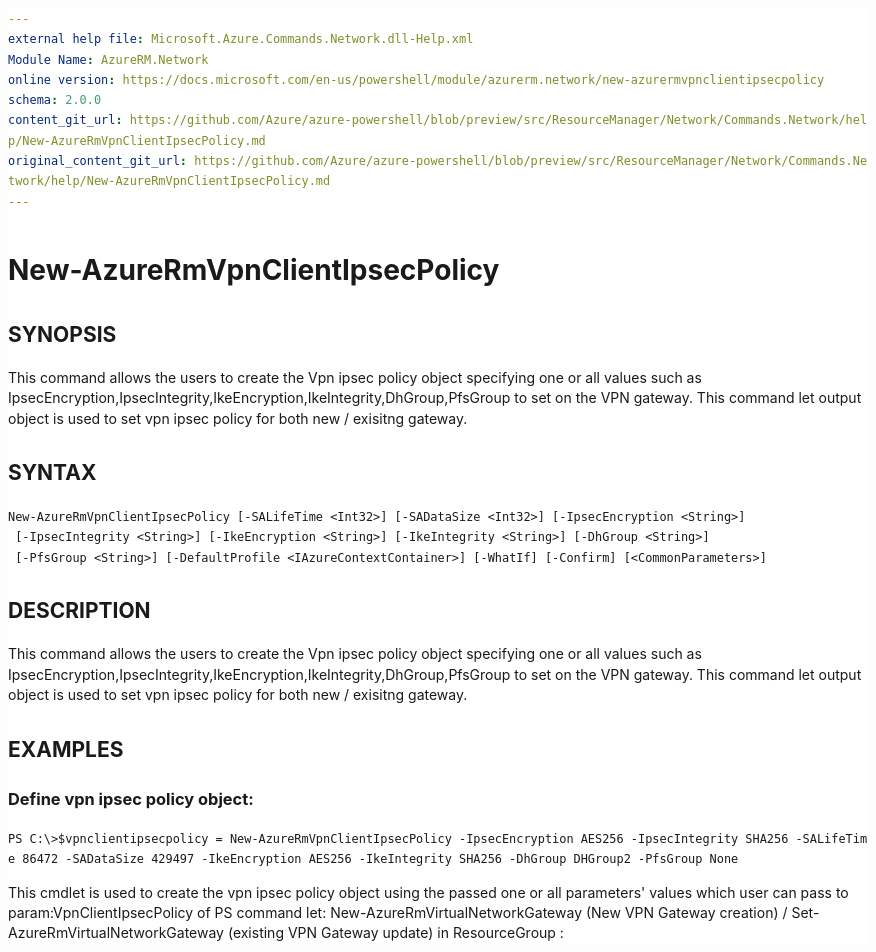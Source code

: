 ```yaml
---
external help file: Microsoft.Azure.Commands.Network.dll-Help.xml
Module Name: AzureRM.Network
online version: https://docs.microsoft.com/en-us/powershell/module/azurerm.network/new-azurermvpnclientipsecpolicy
schema: 2.0.0
content_git_url: https://github.com/Azure/azure-powershell/blob/preview/src/ResourceManager/Network/Commands.Network/help/New-AzureRmVpnClientIpsecPolicy.md
original_content_git_url: https://github.com/Azure/azure-powershell/blob/preview/src/ResourceManager/Network/Commands.Network/help/New-AzureRmVpnClientIpsecPolicy.md
---
```


# New-AzureRmVpnClientIpsecPolicy

## SYNOPSIS
This command allows the users to create the Vpn ipsec policy object specifying one or all values such as IpsecEncryption,IpsecIntegrity,IkeEncryption,IkeIntegrity,DhGroup,PfsGroup to set on the VPN gateway. This command let output object is used to set vpn ipsec policy for both new / exisitng gateway.

## SYNTAX

```
New-AzureRmVpnClientIpsecPolicy [-SALifeTime <Int32>] [-SADataSize <Int32>] [-IpsecEncryption <String>]
 [-IpsecIntegrity <String>] [-IkeEncryption <String>] [-IkeIntegrity <String>] [-DhGroup <String>]
 [-PfsGroup <String>] [-DefaultProfile <IAzureContextContainer>] [-WhatIf] [-Confirm] [<CommonParameters>]
```

## DESCRIPTION
This command allows the users to create the Vpn ipsec policy object specifying one or all values such as IpsecEncryption,IpsecIntegrity,IkeEncryption,IkeIntegrity,DhGroup,PfsGroup to set on the VPN gateway. This command let output object is used to set vpn ipsec policy for both new / exisitng gateway.

## EXAMPLES

### Define vpn ipsec policy object:
```
PS C:\>$vpnclientipsecpolicy = New-AzureRmVpnClientIpsecPolicy -IpsecEncryption AES256 -IpsecIntegrity SHA256 -SALifeTime 86472 -SADataSize 429497 -IkeEncryption AES256 -IkeIntegrity SHA256 -DhGroup DHGroup2 -PfsGroup None
```

This cmdlet is used to create the vpn ipsec policy object using the passed one or all parameters' values which user can pass to param:VpnClientIpsecPolicy of PS command let: New-AzureRmVirtualNetworkGateway (New VPN Gateway creation) / Set-AzureRmVirtualNetworkGateway (existing VPN Gateway update) in ResourceGroup :
